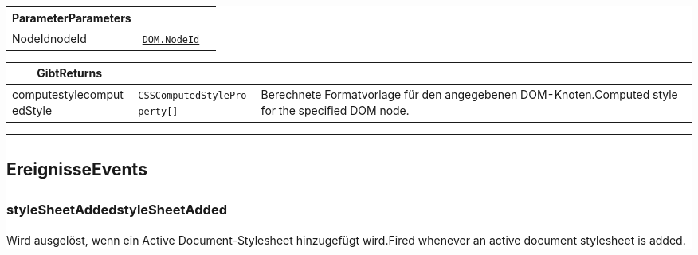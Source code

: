 <table>
    <thead>
        <tr>
            <th><span data-ttu-id="d043d-171">Parameter</span><span class="sxs-lookup"><span data-stu-id="d043d-171">Parameters</span></span></th>
            <th></th>
            <th></th>
        </tr>
    </thead>
    <tbody>
        <tr>
            <td><span data-ttu-id="d043d-172">NodeId</span><span class="sxs-lookup"><span data-stu-id="d043d-172">nodeId</span></span></td>
            <td><a href="dom.md#nodeid"><code class="flyout">DOM.NodeId</code></a></td>
            <td></td>
        </tr>
    </tbody>
</table>
<table>
    <thead>
        <tr>
            <th><span data-ttu-id="d043d-173">Gibt</span><span class="sxs-lookup"><span data-stu-id="d043d-173">Returns</span></span></th>
            <th></th>
            <th></th>
        </tr>
    </thead>
    <tbody>
        <tr>
            <td><span data-ttu-id="d043d-174">computestyle</span><span class="sxs-lookup"><span data-stu-id="d043d-174">computedStyle</span></span></td>
            <td><a href="#csscomputedstyleproperty"><code class="flyout">CSSComputedStyleProperty[]</code></a></td>
            <td><span data-ttu-id="d043d-175">Berechnete Formatvorlage für den angegebenen DOM-Knoten.</span><span class="sxs-lookup"><span data-stu-id="d043d-175">Computed style for the specified DOM node.</span></span></td>
        </tr>
    </tbody>
</table>
</p>

---

## <span data-ttu-id="d043d-176">Ereignisse</span><span class="sxs-lookup"><span data-stu-id="d043d-176">Events</span></span>

### <span data-ttu-id="d043d-177">styleSheetAdded</span><span class="sxs-lookup"><span data-stu-id="d043d-177">styleSheetAdded</span></span>
<span data-ttu-id="d043d-178">Wird ausgelöst, wenn ein Active Document-Stylesheet hinzugefügt wird.</span><span class="sxs-lookup"><span data-stu-id="d043d-178">Fired whenever an active document stylesheet is added.</span></span>
